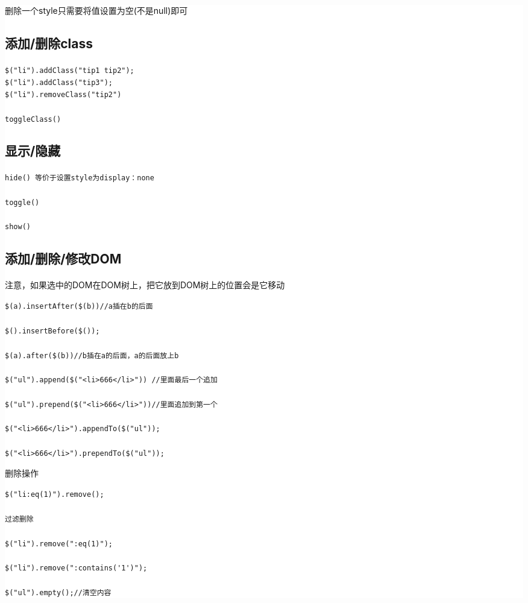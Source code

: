 删除一个style只需要将值设置为空(不是null)即可

## 添加/删除class

```
$("li").addClass("tip1 tip2");
$("li").addClass("tip3");
$("li").removeClass("tip2")

toggleClass()
```

## 显示/隐藏

```
hide() 等价于设置style为display：none

toggle()

show()
```

## 添加/删除/修改DOM

注意，如果选中的DOM在DOM树上，把它放到DOM树上的位置会是它移动

```
$(a).insertAfter($(b))//a插在b的后面

$().insertBefore($());

$(a).after($(b))//b插在a的后面，a的后面放上b

$("ul").append($("<li>666</li>")) //里面最后一个追加

$("ul").prepend($("<li>666</li>"))//里面追加到第一个

$("<li>666</li>").appendTo($("ul"));

$("<li>666</li>").prependTo($("ul"));
```

删除操作

```
$("li:eq(1)").remove();

过滤删除

$("li").remove(":eq(1)");

$("li").remove(":contains('1')");

$("ul").empty();//清空内容
```

